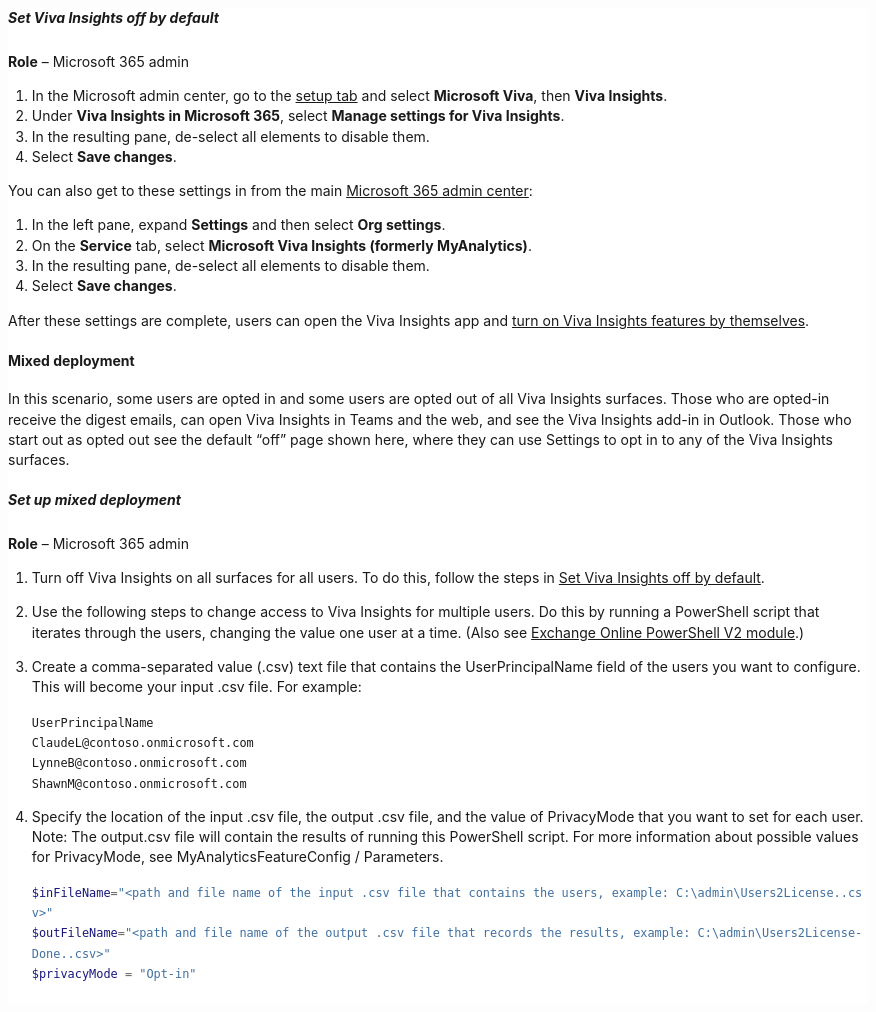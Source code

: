 ##### Set Viva Insights off by default

**Role** – Microsoft 365 admin

1. In the Microsoft admin center, go to the [setup tab](https://admin.microsoft.com/adminportal/home#/featureexplorer) and select **Microsoft Viva**, then **Viva Insights**.
1. Under **Viva Insights in Microsoft 365**, select **Manage settings for Viva Insights**.
1. In the resulting pane, de-select all elements to disable them.
1. Select **Save changes**.

You can also get to these settings in from the main [Microsoft 365 admin center](https://admin.microsoft.com/Adminportal):

1. In the left pane, expand **Settings** and then select **Org settings**.
1. On the **Service** tab, select **Microsoft Viva Insights (formerly MyAnalytics)**.
1. In the resulting pane, de-select all elements to disable them.
1. Select **Save changes**.

After these settings are complete, users can open the Viva Insights app and [turn on Viva Insights features by themselves](../use/opt-out-of-mya.md).

#### Mixed deployment

In this scenario, some users are opted in and some users are opted out of all Viva Insights surfaces. Those who are opted-in receive the digest emails, can open Viva Insights in Teams and the web, and see the Viva Insights add-in in Outlook. Those who start out as opted out see the default “off” page shown here, where they can use Settings to opt in to any of the Viva Insights surfaces.

##### Set up mixed deployment

**Role** – Microsoft 365 admin

1. Turn off Viva Insights on all surfaces for all users. To do this, follow the steps in [Set Viva Insights off by default](#set-viva-insights-off-by-default).
2. Use the following steps to change access to Viva Insights for multiple users. Do this by running a PowerShell script that iterates through the users, changing the value one user at a time. (Also see [Exchange Online PowerShell V2 module](/powershell/exchange/exchange-online/exchange-online-powershell-v2/exchange-online-powershell-v2).)
3. Create a comma-separated value (.csv) text file that contains the UserPrincipalName field of the users you want to configure. This will become your input .csv file. For example:

    ```
    UserPrincipalName
    ClaudeL@contoso.onmicrosoft.com
    LynneB@contoso.onmicrosoft.com
    ShawnM@contoso.onmicrosoft.com
    ```

4. Specify the location of the input .csv file, the output .csv file, and the value of PrivacyMode that you want to set for each user.
Note: The output.csv file will contain the results of running this PowerShell script. For more information about possible values for PrivacyMode, see MyAnalyticsFeatureConfig / Parameters.

    ```powershell
    $inFileName="<path and file name of the input .csv file that contains the users, example: C:\admin\Users2License..csv>"
    $outFileName="<path and file name of the output .csv file that records the results, example: C:\admin\Users2License-Done..csv>"
    $privacyMode = "Opt-in"
     